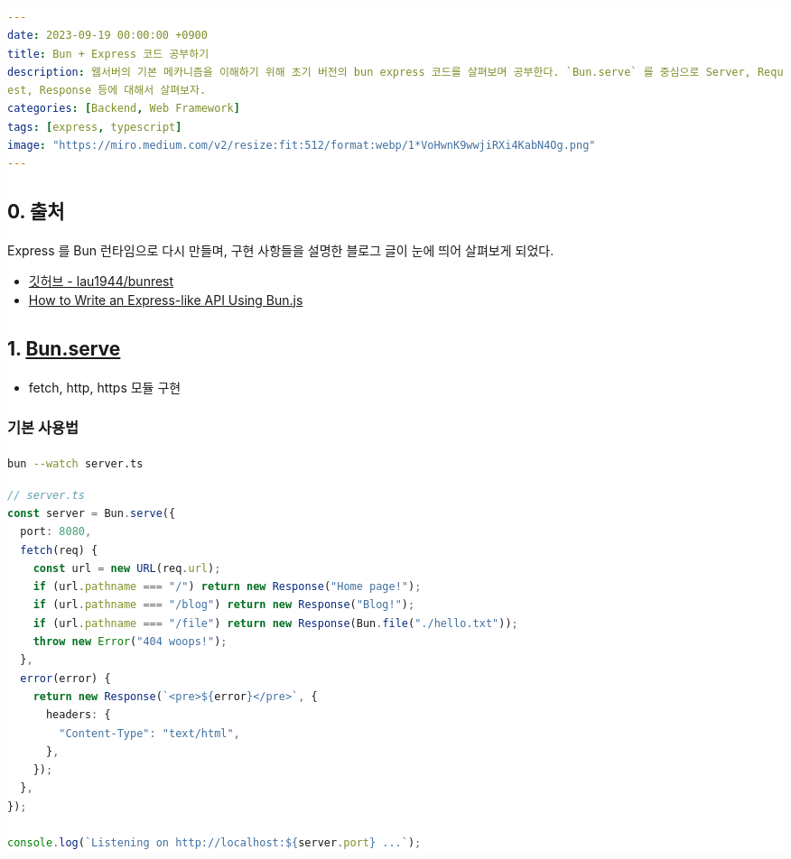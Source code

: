 ```yaml
---
date: 2023-09-19 00:00:00 +0900
title: Bun + Express 코드 공부하기
description: 웹서버의 기본 메카니즘을 이해하기 위해 초기 버전의 bun express 코드를 살펴보며 공부한다. `Bun.serve` 를 중심으로 Server, Request, Response 등에 대해서 살펴보자.
categories: [Backend, Web Framework]
tags: [express, typescript]
image: "https://miro.medium.com/v2/resize:fit:512/format:webp/1*VoHwnK9wwjiRXi4KabN4Og.png"
---
```


## 0. 출처

Express 를 Bun 런타임으로 다시 만들며, 구현 사항들을 설명한 블로그 글이 눈에 띄어 살펴보게 되었다.

- [깃허브 - lau1944/bunrest](https://github.com/lau1944/bunrest)
- [How to Write an Express-like API Using Bun.js](https://betterprogramming.pub/write-a-express-like-api-using-bunjs-79e77a6a7a31)


## 1. [Bun.serve](https://bun.sh/docs/api/http#bun-serve)

- fetch, http, https 모듈 구현

### 기본 사용법

```bash
bun --watch server.ts
```

```ts
// server.ts
const server = Bun.serve({
  port: 8080,
  fetch(req) {
    const url = new URL(req.url);
    if (url.pathname === "/") return new Response("Home page!");
    if (url.pathname === "/blog") return new Response("Blog!");
    if (url.pathname === "/file") return new Response(Bun.file("./hello.txt"));
    throw new Error("404 woops!");
  },
  error(error) {
    return new Response(`<pre>${error}</pre>`, {
      headers: {
        "Content-Type": "text/html",
      },
    });
  },
});

console.log(`Listening on http://localhost:${server.port} ...`);
```

